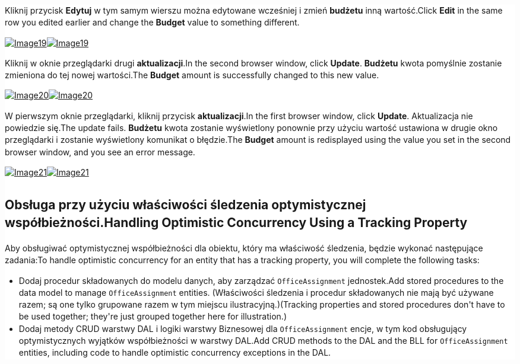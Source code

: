 <span data-ttu-id="395a1-219">Kliknij przycisk **Edytuj** w tym samym wierszu można edytowane wcześniej i zmień **budżetu** inną wartość.</span><span class="sxs-lookup"><span data-stu-id="395a1-219">Click **Edit** in the same row you edited earlier and change the **Budget** value to something different.</span></span>

<span data-ttu-id="395a1-220">[![Image19](handling-concurrency-with-the-entity-framework-in-an-asp-net-web-application/_static/image20.png)](handling-concurrency-with-the-entity-framework-in-an-asp-net-web-application/_static/image19.png)</span><span class="sxs-lookup"><span data-stu-id="395a1-220">[![Image19](handling-concurrency-with-the-entity-framework-in-an-asp-net-web-application/_static/image20.png)](handling-concurrency-with-the-entity-framework-in-an-asp-net-web-application/_static/image19.png)</span></span>

<span data-ttu-id="395a1-221">Kliknij w oknie przeglądarki drugi **aktualizacji**.</span><span class="sxs-lookup"><span data-stu-id="395a1-221">In the second browser window, click **Update**.</span></span> <span data-ttu-id="395a1-222">**Budżetu** kwota pomyślnie zostanie zmieniona do tej nowej wartości.</span><span class="sxs-lookup"><span data-stu-id="395a1-222">The **Budget** amount is successfully changed to this new value.</span></span>

<span data-ttu-id="395a1-223">[![Image20](handling-concurrency-with-the-entity-framework-in-an-asp-net-web-application/_static/image22.png)](handling-concurrency-with-the-entity-framework-in-an-asp-net-web-application/_static/image21.png)</span><span class="sxs-lookup"><span data-stu-id="395a1-223">[![Image20](handling-concurrency-with-the-entity-framework-in-an-asp-net-web-application/_static/image22.png)](handling-concurrency-with-the-entity-framework-in-an-asp-net-web-application/_static/image21.png)</span></span>

<span data-ttu-id="395a1-224">W pierwszym oknie przeglądarki, kliknij przycisk **aktualizacji**.</span><span class="sxs-lookup"><span data-stu-id="395a1-224">In the first browser window, click **Update**.</span></span> <span data-ttu-id="395a1-225">Aktualizacja nie powiedzie się.</span><span class="sxs-lookup"><span data-stu-id="395a1-225">The update fails.</span></span> <span data-ttu-id="395a1-226">**Budżetu** kwota zostanie wyświetlony ponownie przy użyciu wartość ustawiona w drugie okno przeglądarki i zostanie wyświetlony komunikat o błędzie.</span><span class="sxs-lookup"><span data-stu-id="395a1-226">The **Budget** amount is redisplayed using the value you set in the second browser window, and you see an error message.</span></span>

<span data-ttu-id="395a1-227">[![Image21](handling-concurrency-with-the-entity-framework-in-an-asp-net-web-application/_static/image24.png)](handling-concurrency-with-the-entity-framework-in-an-asp-net-web-application/_static/image23.png)</span><span class="sxs-lookup"><span data-stu-id="395a1-227">[![Image21](handling-concurrency-with-the-entity-framework-in-an-asp-net-web-application/_static/image24.png)](handling-concurrency-with-the-entity-framework-in-an-asp-net-web-application/_static/image23.png)</span></span>

## <a name="handling-optimistic-concurrency-using-a-tracking-property"></a><span data-ttu-id="395a1-228">Obsługa przy użyciu właściwości śledzenia optymistycznej współbieżności.</span><span class="sxs-lookup"><span data-stu-id="395a1-228">Handling Optimistic Concurrency Using a Tracking Property</span></span>

<span data-ttu-id="395a1-229">Aby obsługiwać optymistycznej współbieżności dla obiektu, który ma właściwość śledzenia, będzie wykonać następujące zadania:</span><span class="sxs-lookup"><span data-stu-id="395a1-229">To handle optimistic concurrency for an entity that has a tracking property, you will complete the following tasks:</span></span>

- <span data-ttu-id="395a1-230">Dodaj procedur składowanych do modelu danych, aby zarządzać `OfficeAssignment` jednostek.</span><span class="sxs-lookup"><span data-stu-id="395a1-230">Add stored procedures to the data model to manage `OfficeAssignment` entities.</span></span> <span data-ttu-id="395a1-231">(Właściwości śledzenia i procedur składowanych nie mają być używane razem; są one tylko grupowane razem w tym miejscu ilustracyjną.)</span><span class="sxs-lookup"><span data-stu-id="395a1-231">(Tracking properties and stored procedures don't have to be used together; they're just grouped together here for illustration.)</span></span>
- <span data-ttu-id="395a1-232">Dodaj metody CRUD warstwy DAL i logiki warstwy Biznesowej dla `OfficeAssignment` encje, w tym kod obsługujący optymistycznych wyjątków współbieżności w warstwy DAL.</span><span class="sxs-lookup"><span data-stu-id="395a1-232">Add CRUD methods to the DAL and the BLL for `OfficeAssignment` entities, including code to handle optimistic concurrency exceptions in the DAL.</span></span>